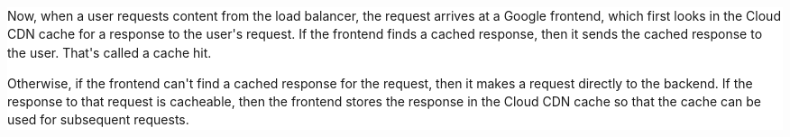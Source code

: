 Now, when a user requests content from the load balancer, the request arrives at a Google frontend, which first looks in the Cloud CDN cache for a response to the user's request. If the frontend finds a cached response, then it sends the cached response to the user. That's called a cache hit.

Otherwise, if the frontend can't find a cached response for the request, then it makes a request directly to the backend. If the response to that request is cacheable, then the frontend stores the response in the Cloud CDN cache so that the cache can be used for subsequent requests.




  
